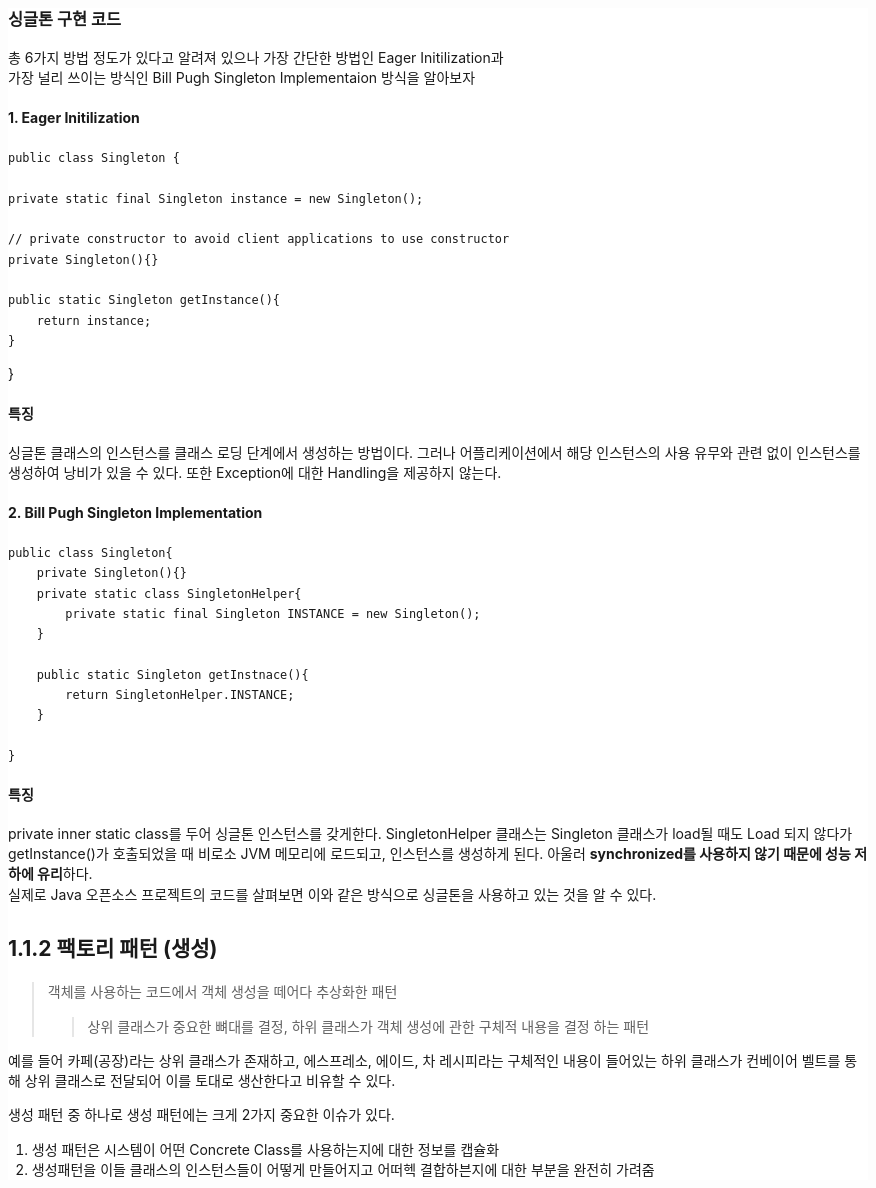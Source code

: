 ### 싱글톤 구현 코드

총 6가지 방법 정도가 있다고 알려져 있으나 가장 간단한 방법인 Eager Initilization과  
가장 널리 쓰이는 방식인 Bill Pugh Singleton Implementaion 방식을 알아보자

#### 1. Eager Initilization

    public class Singleton {

    private static final Singleton instance = new Singleton();

    // private constructor to avoid client applications to use constructor
    private Singleton(){}

    public static Singleton getInstance(){
        return instance;
    }

}

#### 특징

싱글톤 클래스의 인스턴스를 클래스 로딩 단계에서 생성하는 방법이다. 그러나 어플리케이션에서 해당 인스턴스의 사용 유무와 관련 없이 인스턴스를 생성하여 낭비가 있을 수 있다. 또한 Exception에 대한 Handling을 제공하지 않는다.

#### 2. Bill Pugh Singleton Implementation

    public class Singleton{
        private Singleton(){}
        private static class SingletonHelper{
            private static final Singleton INSTANCE = new Singleton();
        }

        public static Singleton getInstnace(){
            return SingletonHelper.INSTANCE;
        }

    }

#### 특징

private inner static class를 두어 싱글톤 인스턴스를 갖게한다. SingletonHelper 클래스는 Singleton 클래스가 load될 때도 Load 되지 않다가 getInstance()가 호출되었을 때 비로소 JVM 메모리에 로드되고, 인스턴스를 생성하게 된다. 아울러 **synchronized를 사용하지 않기 때문에 성능 저하에 유리**하다.  
실제로 Java 오픈소스 프로젝트의 코드를 살펴보면 이와 같은 방식으로 싱글톤을 사용하고 있는 것을 알 수 있다.

## 1.1.2 팩토리 패턴 (생성)

> 객체를 사용하는 코드에서 객체 생성을 떼어다 추상화한 패턴
>
> > 상위 클래스가 중요한 뼈대를 결정, 하위 클래스가 객체 생성에 관한 구체적 내용을 결정 하는 패턴

예를 들어 카페(공장)라는 상위 클래스가 존재하고, 에스프레소, 에이드, 차 레시피라는 구체적인 내용이 들어있는 하위 클래스가 컨베이어 벨트를 통해 상위 클래스로 전달되어 이를 토대로 생산한다고 비유할 수 있다.

생성 패턴 중 하나로 생성 패턴에는 크게 2가지 중요한 이슈가 있다.  
 1. 생성 패턴은 시스템이 어떤 Concrete Class를 사용하는지에 대한 정보를 캡슐화  
 2. 생성패턴을 이들 클래스의 인스턴스들이 어떻게 만들어지고 어떠헥 결합하븐지에 대한 부분을 완전히 가려줌
